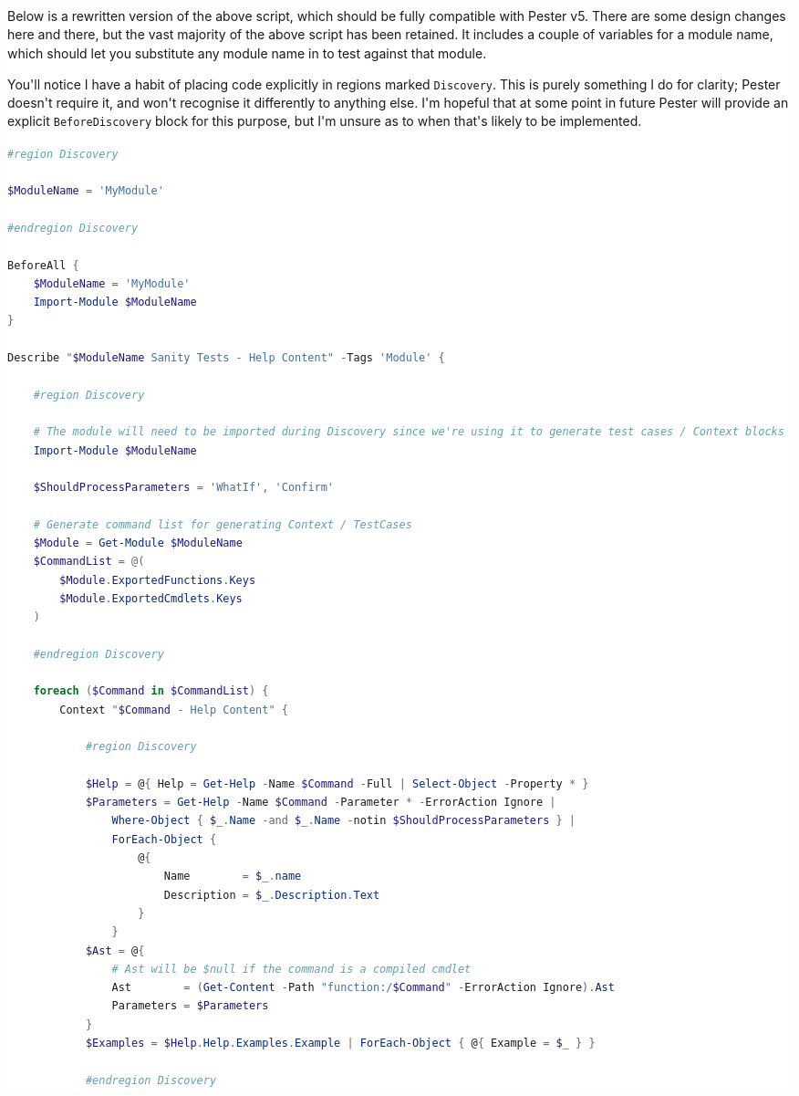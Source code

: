 Below is a rewritten version of the above script, which should be fully compatible with Pester v5.
There are some design changes here and there, but the vast majority of the above script has been retained.
It includes a couple of variables for a module name, which should let you substitute any module name in to test against that module.

You'll notice I have a habit of placing code explicitly in regions marked `Discovery`.
This is purely something I do for clarity; Pester doesn't require it, and won't recognise it differently to anything else.
I'm hopeful that at some point in future Pester will provide an explicit `BeforeDiscovery` block for this purpose, but I'm unsure as to when that's likely to be implemented.

```powershell
#region Discovery

$ModuleName = 'MyModule'

#endregion Discovery

BeforeAll {
    $ModuleName = 'MyModule'
    Import-Module $ModuleName
}

Describe "$ModuleName Sanity Tests - Help Content" -Tags 'Module' {

    #region Discovery

    # The module will need to be imported during Discovery since we're using it to generate test cases / Context blocks
    Import-Module $ModuleName

    $ShouldProcessParameters = 'WhatIf', 'Confirm'

    # Generate command list for generating Context / TestCases
    $Module = Get-Module $ModuleName
    $CommandList = @(
        $Module.ExportedFunctions.Keys
        $Module.ExportedCmdlets.Keys
    )

    #endregion Discovery

    foreach ($Command in $CommandList) {
        Context "$Command - Help Content" {

            #region Discovery

            $Help = @{ Help = Get-Help -Name $Command -Full | Select-Object -Property * }
            $Parameters = Get-Help -Name $Command -Parameter * -ErrorAction Ignore |
                Where-Object { $_.Name -and $_.Name -notin $ShouldProcessParameters } |
                ForEach-Object {
                    @{
                        Name        = $_.name
                        Description = $_.Description.Text
                    }
                }
            $Ast = @{
                # Ast will be $null if the command is a compiled cmdlet
                Ast        = (Get-Content -Path "function:/$Command" -ErrorAction Ignore).Ast
                Parameters = $Parameters
            }
            $Examples = $Help.Help.Examples.Example | ForEach-Object { @{ Example = $_ } }

            #endregion Discovery
```
